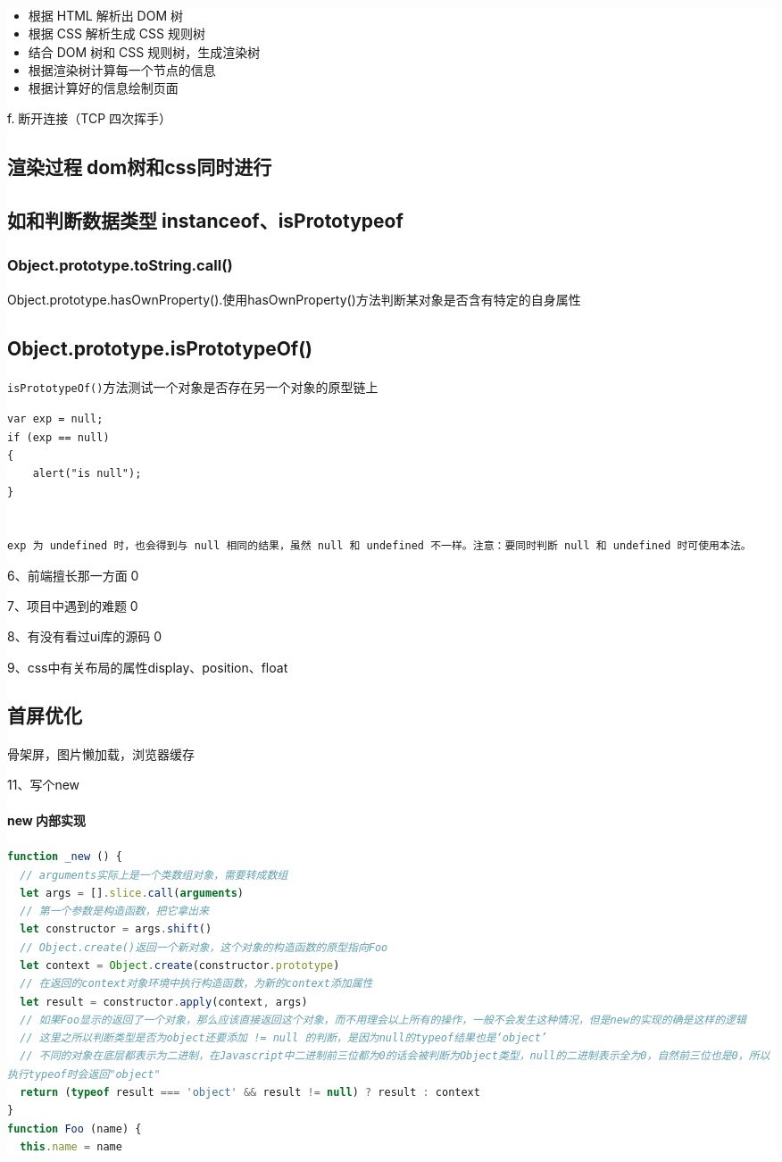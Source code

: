 - 根据 HTML 解析出 DOM 树
- 根据 CSS 解析生成 CSS 规则树
- 结合 DOM 树和 CSS 规则树，生成渲染树
- 根据渲染树计算每一个节点的信息
- 根据计算好的信息绘制页面

f. 断开连接（TCP 四次挥手）



## 渲染过程 dom树和css同时进行 

## 如和判断数据类型 instanceof、isPrototypeof 

### Object.prototype.toString.call()

Object.prototype.hasOwnProperty().使用hasOwnProperty()方法判断某对象是否含有特定的自身属性

## Object.prototype.isPrototypeOf()

`isPrototypeOf()`方法测试一个对象是否存在另一个对象的原型链上

```
var exp = null;
if (exp == null)
{
    alert("is null");
}


exp 为 undefined 时，也会得到与 null 相同的结果，虽然 null 和 undefined 不一样。注意：要同时判断 null 和 undefined 时可使用本法。
```

  6、前端擅长那一方面 0

  7、项目中遇到的难题 0

  8、有没有看过ui库的源码 0

  9、css中有关布局的属性display、position、float 

## 首屏优化 

骨架屏，图片懒加载，浏览器缓存

  11、写个new 

#### new 内部实现      

```js
function _new () {
  // arguments实际上是一个类数组对象，需要转成数组
  let args = [].slice.call(arguments)
  // 第一个参数是构造函数，把它拿出来
  let constructor = args.shift()
  // Object.create()返回一个新对象，这个对象的构造函数的原型指向Foo
  let context = Object.create(constructor.prototype)
  // 在返回的context对象环境中执行构造函数，为新的context添加属性
  let result = constructor.apply(context, args)
  // 如果Foo显示的返回了一个对象，那么应该直接返回这个对象，而不用理会以上所有的操作，一般不会发生这种情况，但是new的实现的确是这样的逻辑
  // 这里之所以判断类型是否为object还要添加 != null 的判断，是因为null的typeof结果也是‘object’
  // 不同的对象在底层都表示为二进制，在Javascript中二进制前三位都为0的话会被判断为Object类型，null的二进制表示全为0，自然前三位也是0，所以执行typeof时会返回"object"
  return (typeof result === 'object' && result != null) ? result : context
}
function Foo (name) {
  this.name = name
```